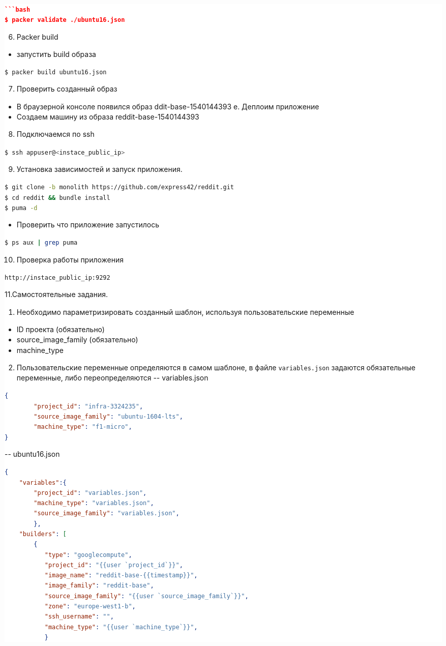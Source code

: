 ```json
```bash
$ packer validate ./ubuntu16.json 
```
6. Packer build
- запустить build образа
```bash
$ packer build ubuntu16.json
```
7. Проверить созданный образ
- В браузерной консоле появился образ  ddit-base-1540144393
e. Деплоим приложение 
- Создаем машину из образа reddit-base-1540144393
8. Подключаемся по ssh
```bash
$ ssh appuser@<instace_public_ip>
```
9. Установка зависимостей и запуск приложения.
```bash
$ git clone -b monolith https://github.com/express42/reddit.git
$ cd reddit && bundle install
$ puma -d
```
- Проверить что приложение запустилось
```bash
$ ps aux | grep puma
```
10. Проверка работы приложения
```http
http://instace_public_ip:9292
```
11.Самостоятельные задания.
  1. Необходимо параметризировать созданный шаблон, используя
пользовательские переменные
   - ID проекта (обязательно)
   - source_image_family (обязательно)
   - machine_type
  2. Пользовательские переменные определяются в самом
шаблоне, в файле `variables.json` задаются обязательные
переменные, либо переопределяются
-- variables.json
```json
{
        "project_id": "infra-3324235",
        "source_image_family": "ubuntu-1604-lts",
        "machine_type": "f1-micro",
}
```
-- ubuntu16.json
```json
{
    "variables":{
        "project_id": "variables.json",
        "machine_type": "variables.json",
        "source_image_family": "variables.json",
        },
    "builders": [
        {
           "type": "googlecompute",
           "project_id": "{{user `project_id`}}",
           "image_name": "reddit-base-{{timestamp}}",
           "image_family": "reddit-base",
           "source_image_family": "{{user `source_image_family`}}",
           "zone": "europe-west1-b",
           "ssh_username": "",
           "machine_type": "{{user `machine_type`}}",
           }
```